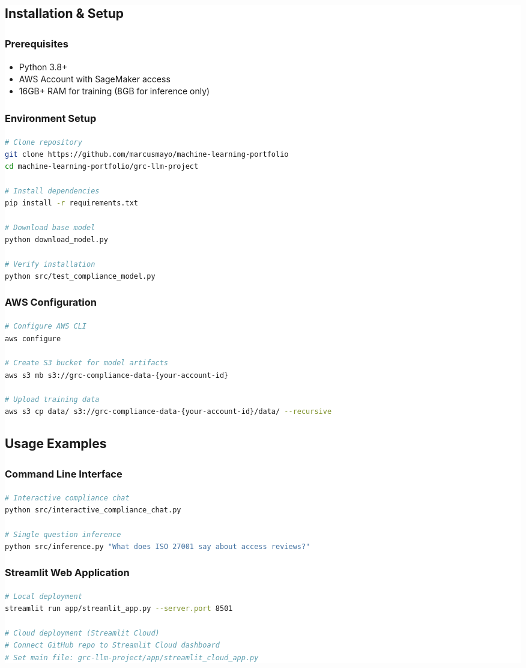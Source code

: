 ## Installation & Setup

### **Prerequisites**
- Python 3.8+ 
- AWS Account with SageMaker access
- 16GB+ RAM for training (8GB for inference only)

### **Environment Setup**
```bash
# Clone repository
git clone https://github.com/marcusmayo/machine-learning-portfolio
cd machine-learning-portfolio/grc-llm-project

# Install dependencies
pip install -r requirements.txt

# Download base model
python download_model.py

# Verify installation
python src/test_compliance_model.py
```

### **AWS Configuration**
```bash
# Configure AWS CLI
aws configure

# Create S3 bucket for model artifacts
aws s3 mb s3://grc-compliance-data-{your-account-id}

# Upload training data
aws s3 cp data/ s3://grc-compliance-data-{your-account-id}/data/ --recursive
```

## Usage Examples

### **Command Line Interface**
```bash
# Interactive compliance chat
python src/interactive_compliance_chat.py

# Single question inference  
python src/inference.py "What does ISO 27001 say about access reviews?"
```

### **Streamlit Web Application**
```bash
# Local deployment
streamlit run app/streamlit_app.py --server.port 8501

# Cloud deployment (Streamlit Cloud)
# Connect GitHub repo to Streamlit Cloud dashboard
# Set main file: grc-llm-project/app/streamlit_cloud_app.py
```
